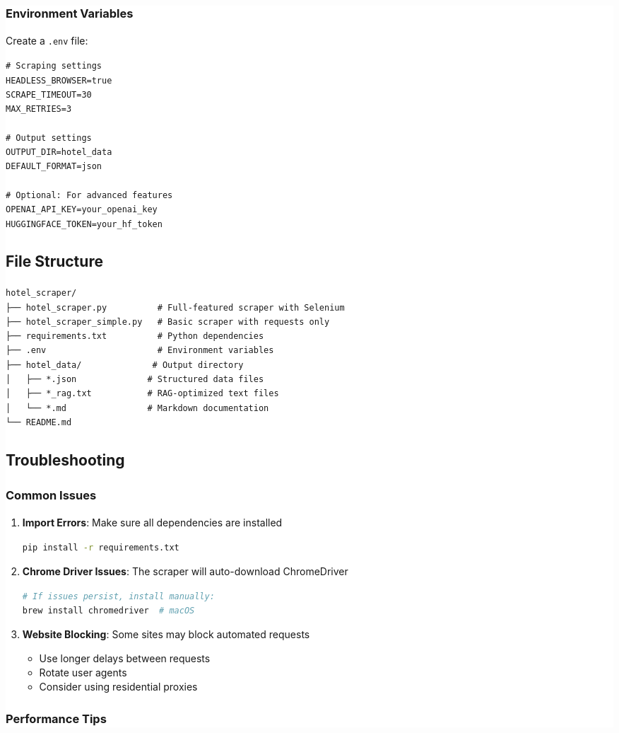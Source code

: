 ### Environment Variables
Create a `.env` file:
```env
# Scraping settings
HEADLESS_BROWSER=true
SCRAPE_TIMEOUT=30
MAX_RETRIES=3

# Output settings
OUTPUT_DIR=hotel_data
DEFAULT_FORMAT=json

# Optional: For advanced features
OPENAI_API_KEY=your_openai_key
HUGGINGFACE_TOKEN=your_hf_token
```

## File Structure
```
hotel_scraper/
├── hotel_scraper.py          # Full-featured scraper with Selenium
├── hotel_scraper_simple.py   # Basic scraper with requests only
├── requirements.txt          # Python dependencies
├── .env                      # Environment variables
├── hotel_data/              # Output directory
│   ├── *.json              # Structured data files
│   ├── *_rag.txt           # RAG-optimized text files
│   └── *.md                # Markdown documentation
└── README.md
```

## Troubleshooting

### Common Issues

1. **Import Errors**: Make sure all dependencies are installed
   ```bash
   pip install -r requirements.txt
   ```

2. **Chrome Driver Issues**: The scraper will auto-download ChromeDriver
   ```bash
   # If issues persist, install manually:
   brew install chromedriver  # macOS
   ```

3. **Website Blocking**: Some sites may block automated requests
   - Use longer delays between requests
   - Rotate user agents
   - Consider using residential proxies

### Performance Tips
